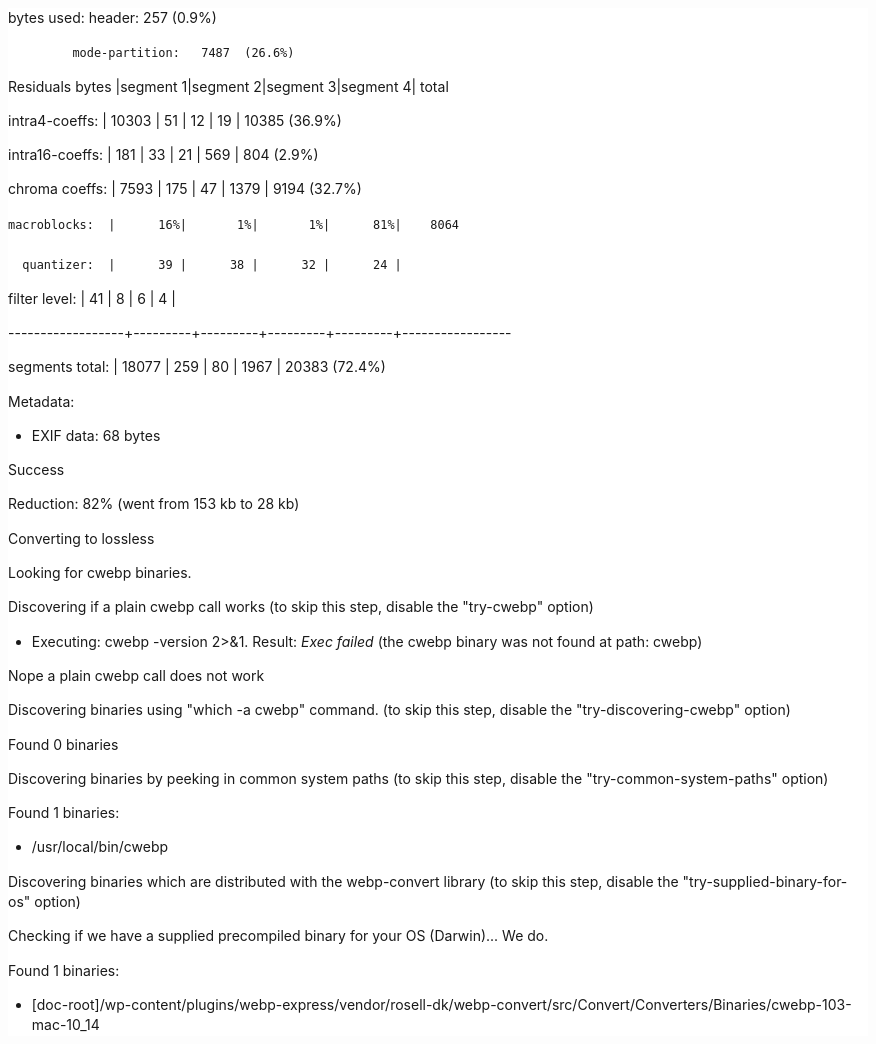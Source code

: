 bytes used:  header:            257  (0.9%)

             mode-partition:   7487  (26.6%)

 Residuals bytes  |segment 1|segment 2|segment 3|segment 4|  total

  intra4-coeffs:  |   10303 |      51 |      12 |      19 |   10385  (36.9%)

 intra16-coeffs:  |     181 |      33 |      21 |     569 |     804  (2.9%)

  chroma coeffs:  |    7593 |     175 |      47 |    1379 |    9194  (32.7%)

    macroblocks:  |      16%|       1%|       1%|      81%|    8064

      quantizer:  |      39 |      38 |      32 |      24 |

   filter level:  |      41 |       8 |       6 |       4 |

------------------+---------+---------+---------+---------+-----------------

 segments total:  |   18077 |     259 |      80 |    1967 |   20383  (72.4%)

Metadata:

  * EXIF data:        68 bytes


Success

Reduction: 82% (went from 153 kb to 28 kb)


Converting to lossless

Looking for cwebp binaries.

Discovering if a plain cwebp call works (to skip this step, disable the "try-cwebp" option)

- Executing: cwebp -version 2>&1. Result: *Exec failed* (the cwebp binary was not found at path: cwebp)

Nope a plain cwebp call does not work

Discovering binaries using "which -a cwebp" command. (to skip this step, disable the "try-discovering-cwebp" option)

Found 0 binaries

Discovering binaries by peeking in common system paths (to skip this step, disable the "try-common-system-paths" option)

Found 1 binaries: 

- /usr/local/bin/cwebp

Discovering binaries which are distributed with the webp-convert library (to skip this step, disable the "try-supplied-binary-for-os" option)

Checking if we have a supplied precompiled binary for your OS (Darwin)... We do.

Found 1 binaries: 

- [doc-root]/wp-content/plugins/webp-express/vendor/rosell-dk/webp-convert/src/Convert/Converters/Binaries/cwebp-103-mac-10_14
